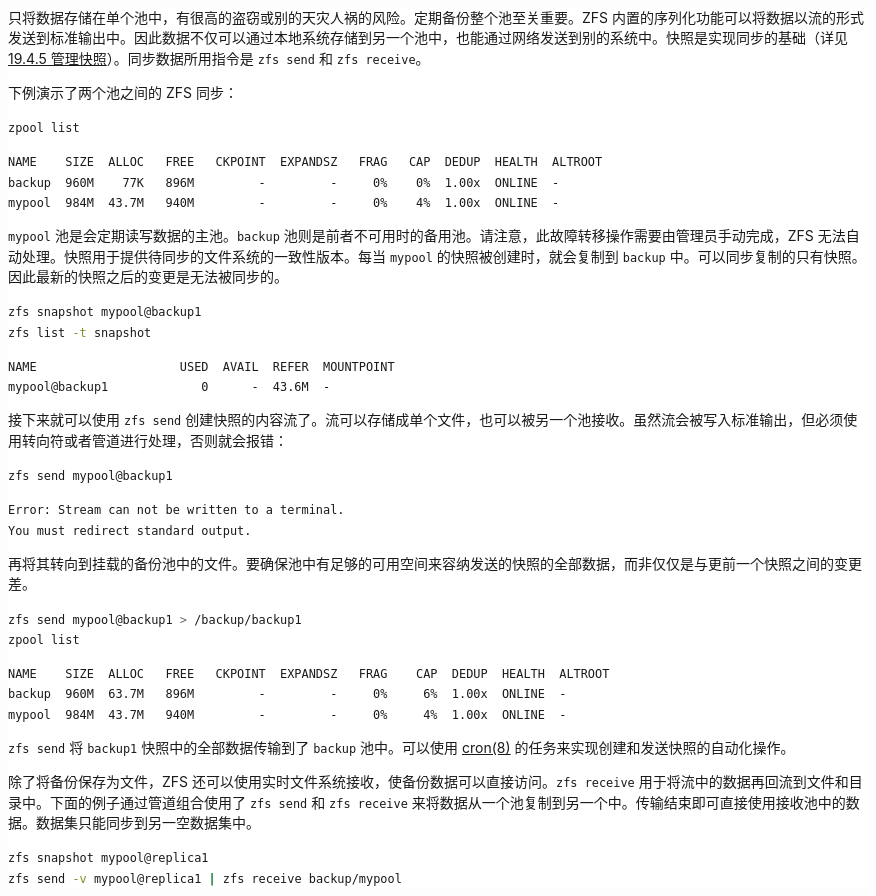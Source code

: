 只将数据存储在单个池中，有很高的盗窃或别的天灾人祸的风险。定期备份整个池至关重要。ZFS 内置的序列化功能可以将数据以流的形式发送到标准输出中。因此数据不仅可以通过本地系统存储到另一个池中，也能通过网络发送到别的系统中。快照是实现同步的基础（详见 [19.4.5 管理快照](#1945-管理快照)）。同步数据所用指令是 `zfs send` 和 `zfs receive`。

下例演示了两个池之间的 ZFS 同步：

```sh
zpool list
```

```
NAME    SIZE  ALLOC   FREE   CKPOINT  EXPANDSZ   FRAG   CAP  DEDUP  HEALTH  ALTROOT
backup  960M    77K   896M         -         -     0%    0%  1.00x  ONLINE  -
mypool  984M  43.7M   940M         -         -     0%    4%  1.00x  ONLINE  -
```

`mypool` 池是会定期读写数据的主池。`backup` 池则是前者不可用时的备用池。请注意，此故障转移操作需要由管理员手动完成，ZFS 无法自动处理。快照用于提供待同步的文件系统的一致性版本。每当 `mypool` 的快照被创建时，就会复制到 `backup` 中。可以同步复制的只有快照。因此最新的快照之后的变更是无法被同步的。

```sh
zfs snapshot mypool@backup1
zfs list -t snapshot
```

```
NAME                    USED  AVAIL  REFER  MOUNTPOINT
mypool@backup1             0      -  43.6M  -
```

接下来就可以使用 `zfs send` 创建快照的内容流了。流可以存储成单个文件，也可以被另一个池接收。虽然流会被写入标准输出，但必须使用转向符或者管道进行处理，否则就会报错：

```sh
zfs send mypool@backup1
```

```
Error: Stream can not be written to a terminal.
You must redirect standard output.
```

再将其转向到挂载的备份池中的文件。要确保池中有足够的可用空间来容纳发送的快照的全部数据，而非仅仅是与更前一个快照之间的变更差。

```sh
zfs send mypool@backup1 > /backup/backup1
zpool list
```

```
NAME    SIZE  ALLOC   FREE   CKPOINT  EXPANDSZ   FRAG    CAP  DEDUP  HEALTH  ALTROOT
backup  960M  63.7M   896M         -         -     0%     6%  1.00x  ONLINE  -
mypool  984M  43.7M   940M         -         -     0%     4%  1.00x  ONLINE  -
```

`zfs send` 将 `backup1` 快照中的全部数据传输到了 `backup` 池中。可以使用 [cron(8)][] 的任务来实现创建和发送快照的自动化操作。

除了将备份保存为文件，ZFS 还可以使用实时文件系统接收，使备份数据可以直接访问。`zfs receive` 用于将流中的数据再回流到文件和目录中。下面的例子通过管道组合使用了 `zfs send` 和 `zfs receive` 来将数据从一个池复制到另一个中。传输结束即可直接使用接收池中的数据。数据集只能同步到另一空数据集中。

```sh
zfs snapshot mypool@replica1
zfs send -v mypool@replica1 | zfs receive backup/mypool
```


[委派]: /2020/05/第19章Z文件系统五/
[数据集]: https://www.freebsd.org/doc/handbook/zfs-term.html#zfs-term-dataset
[lz4]: https://www.freebsd.org/doc/handbook/zfs-term.html#zfs-term-compression-lz4
[快照]: https://www.freebsd.org/doc/handbook/zfs-term.html#zfs-term-snapshot
[cow]: https://www.freebsd.org/doc/handbook/zfs-term.html#zfs-term-cow
[cron(8)]: https://www.freebsd.org/cgi/man.cgi?query=cron&sektion=8&manpath=freebsd-release-ports
[数据集配额]: https://www.freebsd.org/doc/handbook/zfs-term.html#zfs-term-quota
[引用配额]: https://www.freebsd.org/doc/handbook/zfs-term.html#zfs-term-refquota
[用户配额]: https://www.freebsd.org/doc/handbook/zfs-term.html#zfs-term-userquota
[组配额]: https://www.freebsd.org/doc/handbook/zfs-term.html#zfs-term-groupquota
[zfs(1)]: https://www.freebsd.org/cgi/man.cgi?query=zfs&sektion=1&manpath=freebsd-release-ports
[预留]: https://www.freebsd.org/doc/handbook/zfs-term.html#zfs-term-reservation
[引用预留]: https://www.freebsd.org/doc/handbook/zfs-term.html#zfs-term-refreservation
[压缩]: https://www.freebsd.org/doc/handbook/zfs-term.html#zfs-term-compression
[去重]: https://www.freebsd.org/doc/handbook/zfs-term.html#zfs-term-deduplication